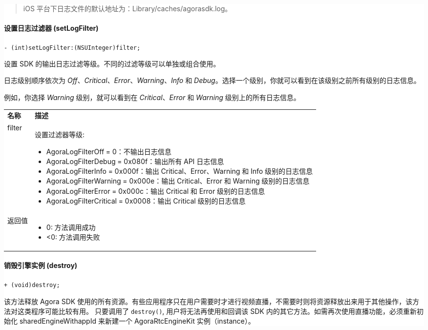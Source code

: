 
> iOS 平台下日志文件的默认地址为：Library/caches/agorasdk.log。

#### 设置日志过滤器 (setLogFilter)

```
- (int)setLogFilter:(NSUInteger)filter;
```

设置 SDK 的输出日志过滤等级。不同的过滤等级可以单独或组合使用。

日志级别顺序依次为 *Off*、*Critical*、*Error*、*Warning*、*Info* 和 *Debug*。选择一个级别，你就可以看到在该级别之前所有级别的日志信息。

例如，你选择 *Warning* 级别，就可以看到在 *Critical*、*Error* 和 *Warning* 级别上的所有日志信息。

<table>
<colgroup>
<col/>
<col/>
</colgroup>
<tbody>
<tr><td><strong>名称</strong></td>
<td><strong>描述</strong></td>
</tr>
<tr><td>filter</td>
<td><p>设置过滤器等级:</p>
<div><ul>
<li>AgoraLogFilterOff = 0：不输出日志信息</li>
<li>AgoraLogFilterDebug = 0x080f：输出所有 API 日志信息</li>
<li>AgoraLogFilterInfo = 0x000f：输出 Critical、Error、Warning 和 Info 级别的日志信息</li>
<li>AgoraLogFilterWarning = 0x000e：输出 Critical、Error 和 Warning 级别的日志信息</li>
<li>AgoraLogFilterError = 0x000c：输出 Critical 和 Error 级别的日志信息</li>
<li>AgoraLogFilterCritical = 0x0008：输出 Critical 级别的日志信息</li>
</ul>
</div>
</td>
</tr>
<tr><td>返回值</td>
<td><ul>
<li>0: 方法调用成功</li>
<li>&lt;0: 方法调用失败</li>
</ul>
</td>
</tr>
</tbody>
</table>

#### 销毁引擎实例 (destroy)

```
+ (void)destroy;
```

该方法释放 Agora SDK 使用的所有资源。有些应用程序只在用户需要时才进行视频直播，不需要时则将资源释放出来用于其他操作，该方法对这类程序可能比较有用。 只要调用了 `destroy()`, 用户将无法再使用和回调该 SDK 内的其它方法。如需再次使用直播功能，必须重新初始化 sharedEngineWithappId 来新建一个 AgoraRtcEngineKit 实例（instance）。
